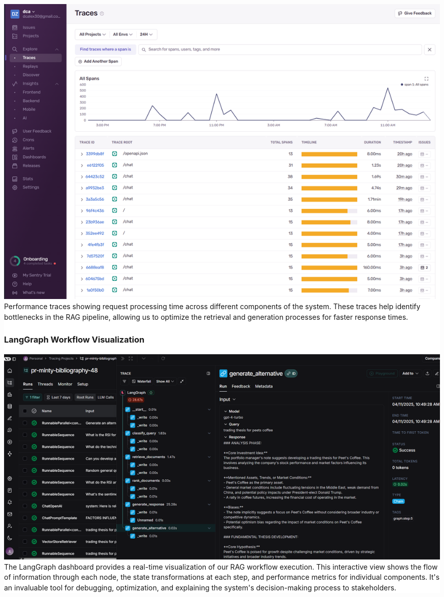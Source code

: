 ![Sentry Dashboard](traces.png "Performance Traces")
Performance traces showing request processing time across different components of the system. These traces help identify bottlenecks in the RAG pipeline, allowing us to optimize the retrieval and generation processes for faster response times.

### LangGraph Workflow Visualization
![LangGraph Dashboard](langgraph.png "LangGraph Workflow Dashboard")
The LangGraph dashboard provides a real-time visualization of our RAG workflow execution. This interactive view shows the flow of information through each node, the state transformations at each step, and performance metrics for individual components. It's an invaluable tool for debugging, optimization, and explaining the system's decision-making process to stakeholders.
